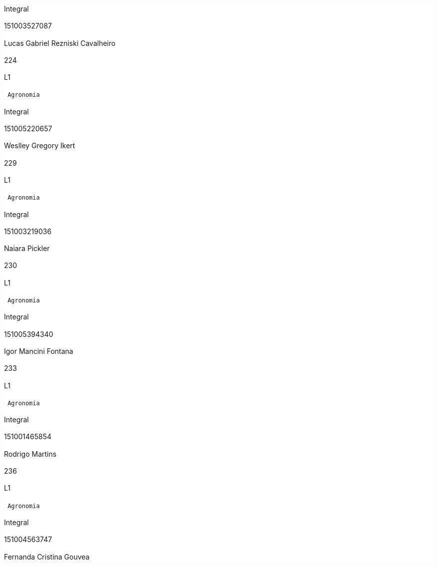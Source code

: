    Integral

   151003527087

   Lucas Gabriel Rezniski Cavalheiro

   224

   L1

     Agronomia

   Integral

   151005220657

   Weslley Gregory Ikert

   229

   L1

     Agronomia

   Integral

   151003219036

   Naiara Pickler

   230

   L1

     Agronomia

   Integral

   151005394340

   Igor Mancini Fontana

   233

   L1

     Agronomia

   Integral

   151001465854

   Rodrigo Martins

   236

   L1

     Agronomia

   Integral

   151004563747

   Fernanda Cristina Gouvea
